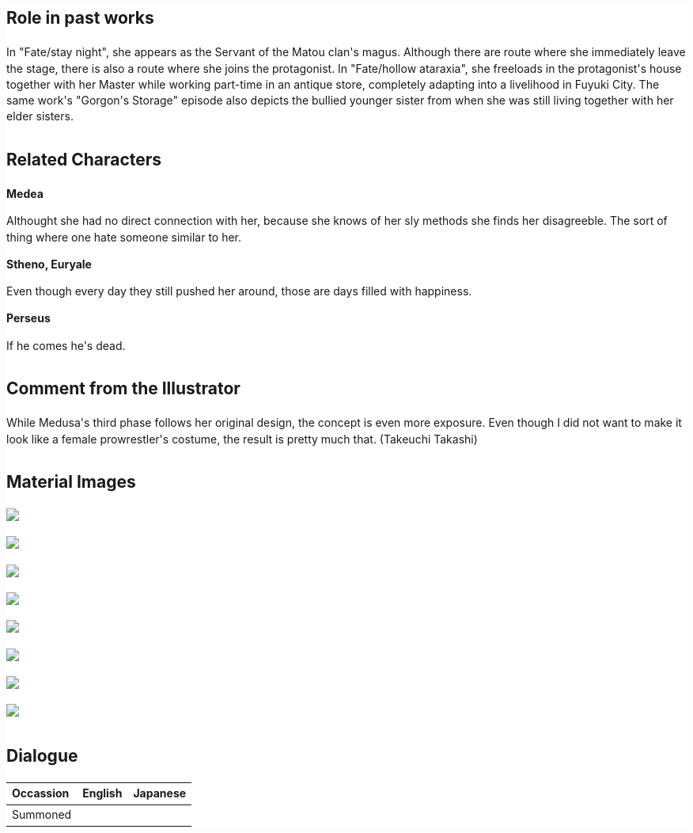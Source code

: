 ## Role in past works

In "Fate/stay night", she appears as the Servant of the Matou clan's magus. Although there are route where she immediately leave the stage, there is also a route where she joins the protagonist. In "Fate/hollow ataraxia", she freeloads in the protagonist's house together with her Master while working part-time in an antique store, completely adapting into a livelihood in Fuyuki City. The same work's "Gorgon's Storage" episode also depicts the bullied younger sister from when she was still living together with her elder sisters.

## Related Characters

**Medea**

Althought she had no direct connection with her, because she knows of her sly methods she finds her disagreeble. The sort of thing where one hate someone similar to her.

**Stheno, Euryale**

Even though every day they still pushed her around, those are days filled with happiness.

**Perseus**

If he comes he's dead.

## Comment from the Illustrator

While Medusa's third phase follows her original design, the concept is even more exposure. Even though I did not want to make it look like a female prowrestler's costume, the result is pretty much that. (Takeuchi Takashi)

## Material Images

![](https://github.com/Assets-I/Materials/blob/main/fgo-material-I/i-204.jpg?raw=true)

![](https://github.com/Assets-I/Materials/blob/main/fgo-material-I/i-205.jpg?raw=true)

![](https://github.com/Assets-I/Materials/blob/main/fgo-material-I/i-206.jpg?raw=true)

![](https://github.com/Assets-I/Materials/blob/main/fgo-material-I/i-207.jpg?raw=true)

![](https://github.com/Assets-I/Materials/blob/main/fgo-material-I/i-208.jpg?raw=true)

![](https://github.com/Assets-I/Materials/blob/main/fgo-material-I/i-209.jpg?raw=true)

![](https://github.com/Assets-I/Materials/blob/main/fgo-material-I/i-210.jpg?raw=true)

![](https://github.com/Assets-I/Materials/blob/main/fgo-material-I/i-211.jpg?raw=true)

## Dialogue

| Occassion | English | Japanese |
|:--------|:--------:|:--------:|
| Summoned |  |  |